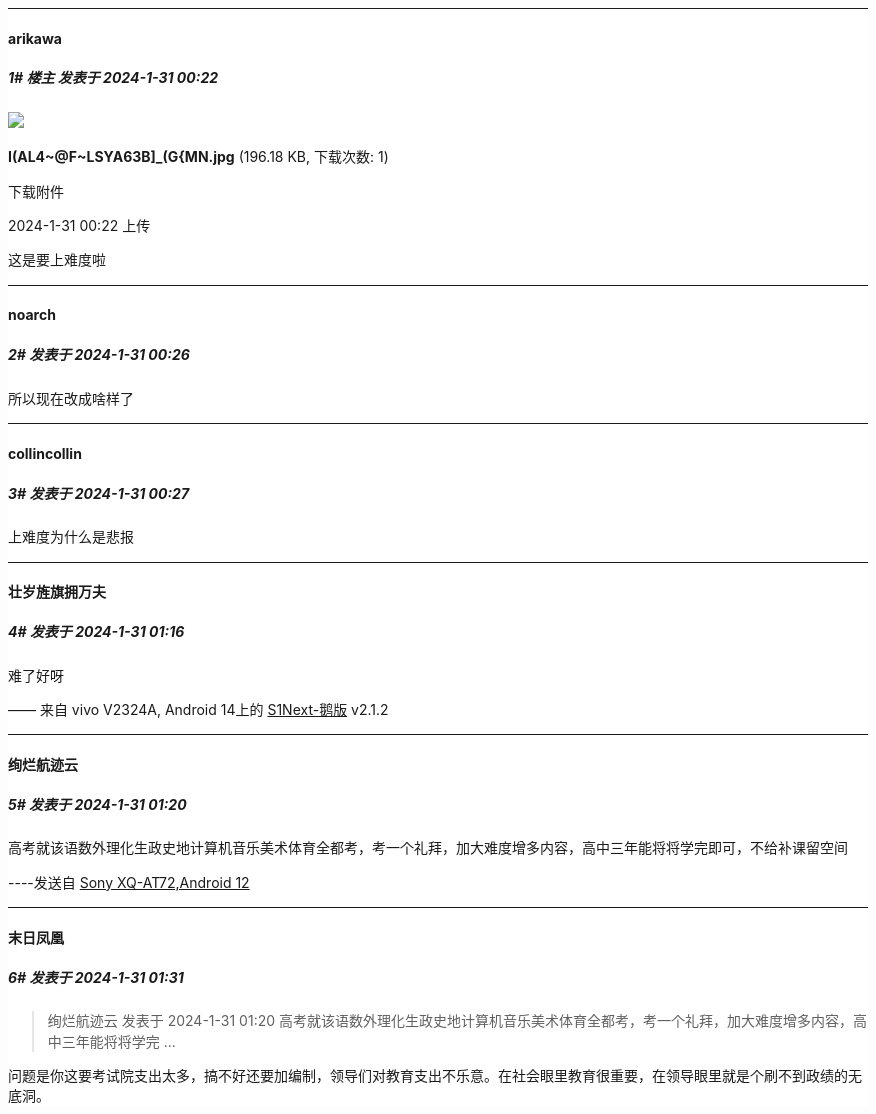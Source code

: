 
*****

####  arikawa  
##### 1#       楼主       发表于 2024-1-31 00:22

<img src="https://img.saraba1st.com/forum/202401/31/002212chmfjtzt2f7fbjwl.jpg" referrerpolicy="no-referrer">

<strong>I(AL4~@F~LSYA63B]_(G{MN.jpg</strong> (196.18 KB, 下载次数: 1)

下载附件

2024-1-31 00:22 上传

这是要上难度啦

*****

####  noarch  
##### 2#       发表于 2024-1-31 00:26

所以现在改成啥样了

*****

####  collincollin  
##### 3#       发表于 2024-1-31 00:27

上难度为什么是悲报

*****

####  壮岁旌旗拥万夫  
##### 4#       发表于 2024-1-31 01:16

难了好呀

—— 来自 vivo V2324A, Android 14上的 [S1Next-鹅版](https://github.com/ykrank/S1-Next/releases) v2.1.2

*****

####  绚烂航迹云  
##### 5#       发表于 2024-1-31 01:20

高考就该语数外理化生政史地计算机音乐美术体育全都考，考一个礼拜，加大难度增多内容，高中三年能将将学完即可，不给补课留空间

----发送自 [Sony XQ-AT72,Android 12](http://stage1.5j4m.com/?1.37)

*****

####  末日凤凰  
##### 6#       发表于 2024-1-31 01:31

<blockquote>绚烂航迹云 发表于 2024-1-31 01:20
高考就该语数外理化生政史地计算机音乐美术体育全都考，考一个礼拜，加大难度增多内容，高中三年能将将学完 ...</blockquote>
问题是你这要考试院支出太多，搞不好还要加编制，领导们对教育支出不乐意。在社会眼里教育很重要，在领导眼里就是个刷不到政绩的无底洞。

